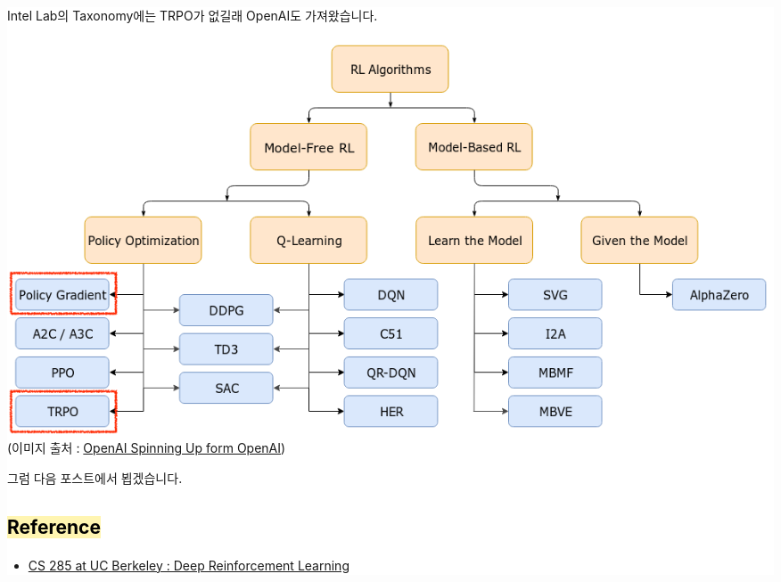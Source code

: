 Intel Lab의 Taxonomy에는 TRPO가 없길래 OpenAI도 가져왔습니다.

![rl_taxonomy_openai_for_lec5](/assets/images/CS285/lec-5/rl_taxonomy_openai_for_lec5.png)
(이미지 출처 : [OpenAI Spinning Up form OpenAI](https://spinningup.openai.com/en/latest/index.html))

그럼 다음 포스트에서 뵙겠습니다.


## <mark style='background-color: #fff5b1'> Reference </mark>

- [CS 285 at UC Berkeley : Deep Reinforcement Learning](http://rail.eecs.berkeley.edu/deeprlcourse/)








